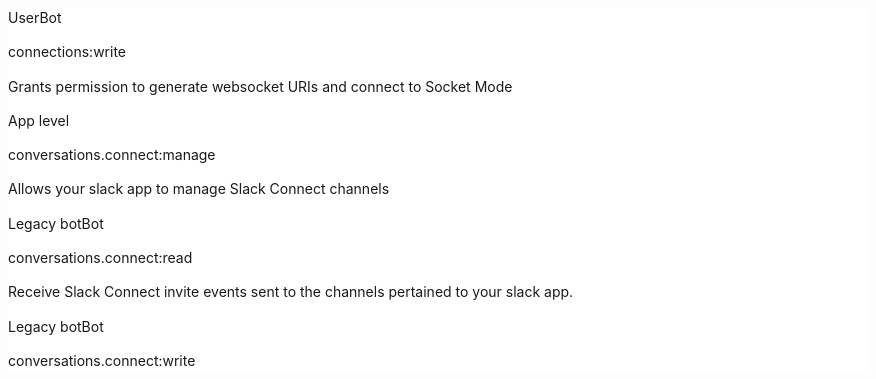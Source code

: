 UserBot

</td>
</tr>
<tr>
<td valign="top">

connections:write

</td>
<td valign="top">

Grants permission to generate websocket URIs and connect to Socket Mode

</td>
<td valign="top">

App level

</td>
</tr>
<tr>
<td valign="top">

conversations.connect:manage

</td>
<td valign="top">

Allows your slack app to manage Slack Connect channels

</td>
<td valign="top">

Legacy botBot

</td>
</tr>
<tr>
<td valign="top">

conversations.connect:read

</td>
<td valign="top">

Receive Slack Connect invite events sent to the channels pertained to your slack app.

</td>
<td valign="top">

Legacy botBot

</td>
</tr>
<tr>
<td valign="top">

conversations.connect:write

</td>
<td valign="top">
